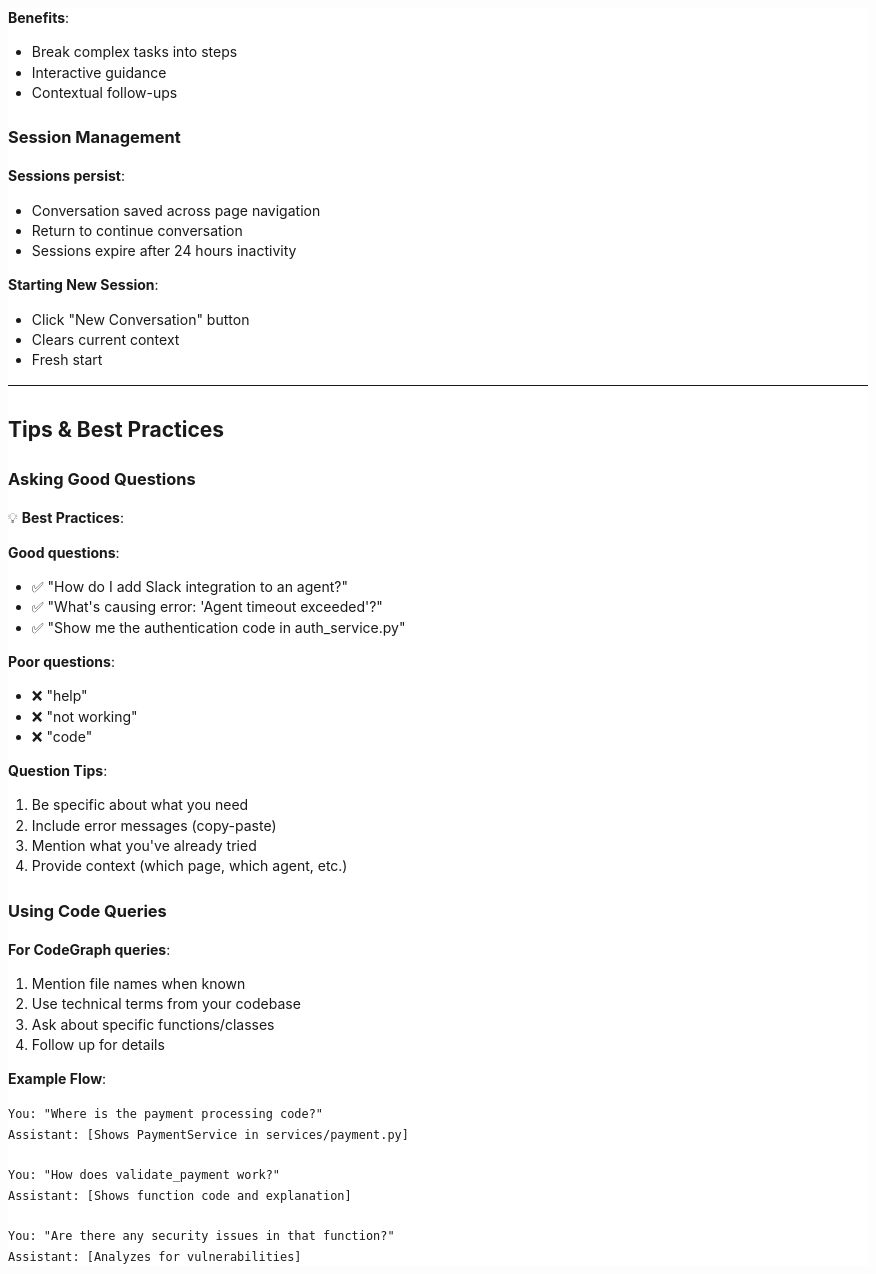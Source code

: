 **Benefits**:
- Break complex tasks into steps
- Interactive guidance
- Contextual follow-ups

### Session Management

**Sessions persist**:
- Conversation saved across page navigation
- Return to continue conversation
- Sessions expire after 24 hours inactivity

**Starting New Session**:
- Click "New Conversation" button
- Clears current context
- Fresh start

---

## Tips & Best Practices

### Asking Good Questions

💡 **Best Practices**:

**Good questions**:
- ✅ "How do I add Slack integration to an agent?"
- ✅ "What's causing error: 'Agent timeout exceeded'?"
- ✅ "Show me the authentication code in auth_service.py"

**Poor questions**:
- ❌ "help"
- ❌ "not working"
- ❌ "code"

**Question Tips**:
1. Be specific about what you need
2. Include error messages (copy-paste)
3. Mention what you've already tried
4. Provide context (which page, which agent, etc.)

### Using Code Queries

**For CodeGraph queries**:
1. Mention file names when known
2. Use technical terms from your codebase
3. Ask about specific functions/classes
4. Follow up for details

**Example Flow**:

```
You: "Where is the payment processing code?"
Assistant: [Shows PaymentService in services/payment.py]

You: "How does validate_payment work?"
Assistant: [Shows function code and explanation]

You: "Are there any security issues in that function?"
Assistant: [Analyzes for vulnerabilities]
```
